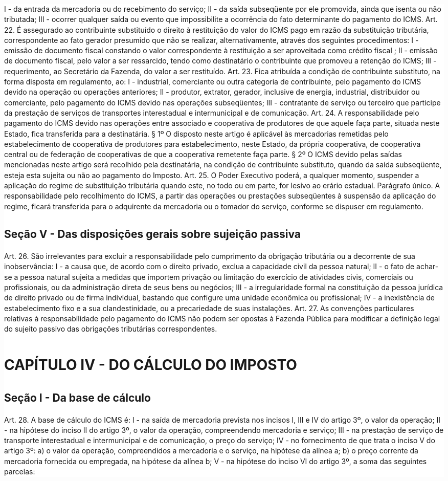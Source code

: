 I - da entrada da mercadoria ou do recebimento do serviço;
II - da saída subseqüente por ele promovida, ainda que isenta ou não tributada;
III - ocorrer qualquer saída ou evento que impossibilite a ocorrência do fato determinante do pagamento do ICMS.
Art. 22. É assegurado ao contribuinte substituído o direito à restituição do valor do ICMS pago em razão da substituição tributária, correspondente ao fato gerador presumido que não se realizar, alternativamente, através dos seguintes procedimentos:
I - emissão de documento fiscal constando o valor correspondente à restituição a ser aproveitada como crédito fiscal ;
II - emissão de documento fiscal, pelo valor a ser ressarcido, tendo como destinatário o contribuinte que promoveu a retenção do ICMS;
III - requerimento, ao Secretário da Fazenda, do valor a ser restituído.
Art. 23. Fica atribuída a condição de contribuinte substituto, na forma disposta em regulamento, ao:
I - industrial, comerciante ou outra categoria de contribuinte, pelo pagamento do ICMS devido na operação ou operações anteriores;
II - produtor, extrator, gerador, inclusive de energia, industrial, distribuidor ou comerciante, pelo pagamento do ICMS devido nas operações subseqüentes;
III - contratante de serviço ou terceiro que participe da prestação de serviços de transportes interestadual e intermunicipal e de comunicação.
Art. 24. A responsabilidade pelo pagamento do ICMS devido nas operações entre associado e cooperativa de produtores de que aquele faça parte, situada neste Estado, fica transferida para a destinatária.
§ 1º O disposto neste artigo é aplicável às mercadorias remetidas pelo estabelecimento de cooperativa de produtores para estabelecimento, neste Estado, da própria cooperativa, de cooperativa central ou de federação de cooperativas de que a cooperativa remetente faça parte.
§ 2º O ICMS devido pelas saídas mencionadas neste artigo será recolhido pela destinatária, na condição de contribuinte substituto, quando da saída subseqüente, esteja esta sujeita ou não ao pagamento do Imposto.
Art. 25. O Poder Executivo poderá, a qualquer momento, suspender a aplicação do regime de substituição tributária quando este, no todo ou em parte, for lesivo ao erário estadual.
Parágrafo único. A responsabilidade pelo recolhimento do ICMS, a partir das operações ou prestações subseqüentes à suspensão da aplicação do regime, ficará transferida para o adquirente da mercadoria ou o tomador do serviço, conforme se dispuser em regulamento.
## Seção V - Das disposições gerais sobre sujeição passiva
Art. 26. São irrelevantes para excluir a responsabilidade pelo cumprimento da obrigação tributária ou a decorrente de sua inobservância:
I - a causa que, de acordo com o direito privado, exclua a capacidade civil da pessoa natural;
II - o fato de achar-se a pessoa natural sujeita a medidas que importem privação ou limitação do exercício de atividades civis, comerciais ou profissionais, ou da administração direta de seus bens ou negócios;
III - a irregularidade formal na constituição da pessoa jurídica de direito privado ou de firma individual, bastando que configure uma unidade econômica ou profissional;
IV - a inexistência de estabelecimento fixo e a sua clandestinidade, ou a precariedade de suas instalações.
Art. 27. As convenções particulares relativas à responsabilidade pelo pagamento do ICMS não podem ser opostas à Fazenda Pública para modificar a definição legal do sujeito passivo das obrigações tributárias correspondentes.
# CAPÍTULO IV - DO CÁLCULO DO IMPOSTO 
## Seção I - Da base de cálculo
Art. 28. A base de cálculo do ICMS é:
I - na saída de mercadoria prevista nos incisos I, III e IV do artigo 3º, o valor da operação;
II - na hipótese do inciso II do artigo 3º, o valor da operação, compreendendo mercadoria e serviço;
III - na prestação de serviço de transporte interestadual e intermunicipal e de comunicação, o preço do serviço;
IV - no fornecimento de que trata o inciso V do artigo 3º:
a) o valor da operação, compreendidos a mercadoria e o serviço, na hipótese da alínea a;
b) o preço corrente da mercadoria fornecida ou empregada, na hipótese da alínea b;
V - na hipótese do inciso VI do artigo 3º, a soma das seguintes parcelas: